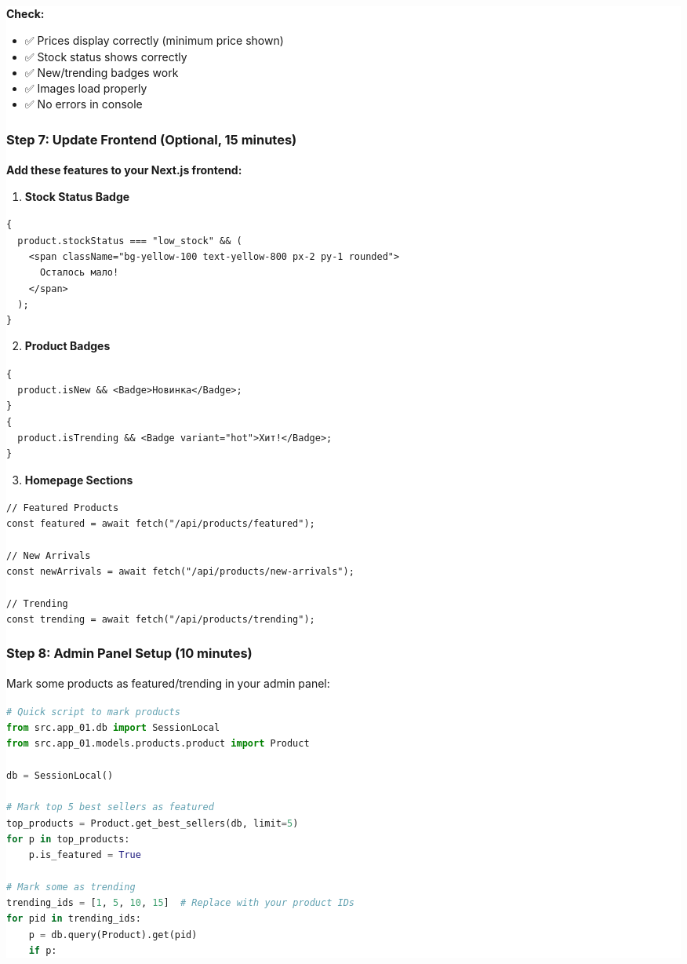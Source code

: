 **Check:**

- ✅ Prices display correctly (minimum price shown)
- ✅ Stock status shows correctly
- ✅ New/trending badges work
- ✅ Images load properly
- ✅ No errors in console

### Step 7: Update Frontend (Optional, 15 minutes)

**Add these features to your Next.js frontend:**

1. **Stock Status Badge**

```tsx
{
  product.stockStatus === "low_stock" && (
    <span className="bg-yellow-100 text-yellow-800 px-2 py-1 rounded">
      Осталось мало!
    </span>
  );
}
```

2. **Product Badges**

```tsx
{
  product.isNew && <Badge>Новинка</Badge>;
}
{
  product.isTrending && <Badge variant="hot">Хит!</Badge>;
}
```

3. **Homepage Sections**

```tsx
// Featured Products
const featured = await fetch("/api/products/featured");

// New Arrivals
const newArrivals = await fetch("/api/products/new-arrivals");

// Trending
const trending = await fetch("/api/products/trending");
```

### Step 8: Admin Panel Setup (10 minutes)

Mark some products as featured/trending in your admin panel:

```python
# Quick script to mark products
from src.app_01.db import SessionLocal
from src.app_01.models.products.product import Product

db = SessionLocal()

# Mark top 5 best sellers as featured
top_products = Product.get_best_sellers(db, limit=5)
for p in top_products:
    p.is_featured = True

# Mark some as trending
trending_ids = [1, 5, 10, 15]  # Replace with your product IDs
for pid in trending_ids:
    p = db.query(Product).get(pid)
    if p:
```